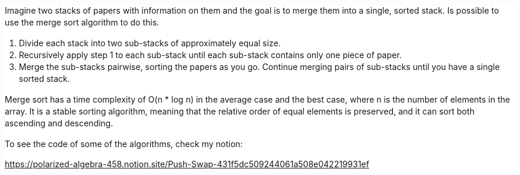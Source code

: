 Imagine two stacks of papers with information on them and the goal is to merge them into a single, sorted stack. Is possible to use the merge sort algorithm to do this.

1. Divide each stack into two sub-stacks of approximately equal size.
2. Recursively apply step 1 to each sub-stack until each sub-stack contains only one piece of paper.
3. Merge the sub-stacks pairwise, sorting the papers as you go.
Continue merging pairs of sub-stacks until you have a single sorted stack.

Merge sort has a time complexity of O(n * log n) in the average case and the best case, where n is the number of elements in the array. It is a stable sorting algorithm, meaning that the relative order of equal elements is preserved, and it can sort both ascending and descending.


To see the code of some of the algorithms, check my notion:

https://polarized-algebra-458.notion.site/Push-Swap-431f5dc509244061a508e042219931ef
